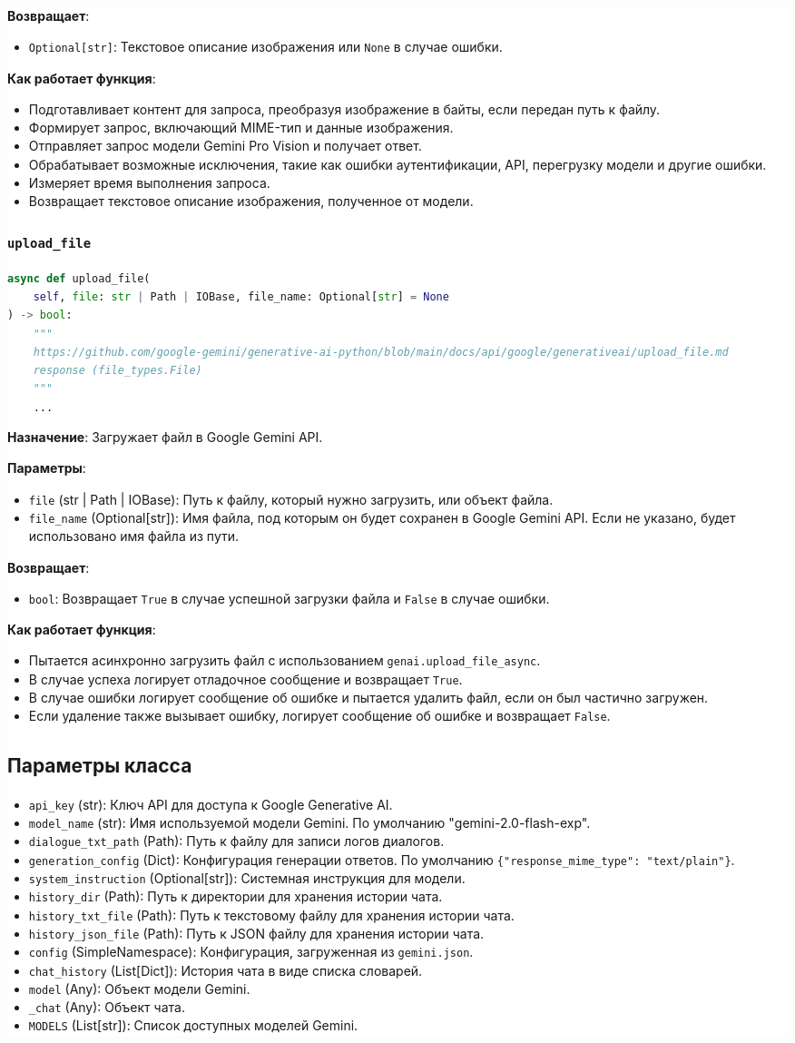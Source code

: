**Возвращает**:
- `Optional[str]`: Текстовое описание изображения или `None` в случае ошибки.

**Как работает функция**:
- Подготавливает контент для запроса, преобразуя изображение в байты, если передан путь к файлу.
- Формирует запрос, включающий MIME-тип и данные изображения.
- Отправляет запрос модели Gemini Pro Vision и получает ответ.
- Обрабатывает возможные исключения, такие как ошибки аутентификации, API, перегрузку модели и другие ошибки.
- Измеряет время выполнения запроса.
- Возвращает текстовое описание изображения, полученное от модели.

### `upload_file`

```python
async def upload_file(
    self, file: str | Path | IOBase, file_name: Optional[str] = None
) -> bool:
    """
    https://github.com/google-gemini/generative-ai-python/blob/main/docs/api/google/generativeai/upload_file.md
    response (file_types.File)
    """
    ...
```

**Назначение**:
Загружает файл в Google Gemini API.

**Параметры**:
- `file` (str | Path | IOBase): Путь к файлу, который нужно загрузить, или объект файла.
- `file_name` (Optional[str]): Имя файла, под которым он будет сохранен в Google Gemini API. Если не указано, будет использовано имя файла из пути.

**Возвращает**:
- `bool`: Возвращает `True` в случае успешной загрузки файла и `False` в случае ошибки.

**Как работает функция**:
- Пытается асинхронно загрузить файл с использованием `genai.upload_file_async`.
- В случае успеха логирует отладочное сообщение и возвращает `True`.
- В случае ошибки логирует сообщение об ошибке и пытается удалить файл, если он был частично загружен.
- Если удаление также вызывает ошибку, логирует сообщение об ошибке и возвращает `False`.

## Параметры класса

- `api_key` (str): Ключ API для доступа к Google Generative AI.
- `model_name` (str): Имя используемой модели Gemini. По умолчанию "gemini-2.0-flash-exp".
- `dialogue_txt_path` (Path): Путь к файлу для записи логов диалогов.
- `generation_config` (Dict): Конфигурация генерации ответов. По умолчанию `{"response_mime_type": "text/plain"}`.
- `system_instruction` (Optional[str]): Системная инструкция для модели.
- `history_dir` (Path): Путь к директории для хранения истории чата.
- `history_txt_file` (Path): Путь к текстовому файлу для хранения истории чата.
- `history_json_file` (Path): Путь к JSON файлу для хранения истории чата.
- `config` (SimpleNamespace): Конфигурация, загруженная из `gemini.json`.
- `chat_history` (List[Dict]): История чата в виде списка словарей.
- `model` (Any): Объект модели Gemini.
- `_chat` (Any): Объект чата.
- `MODELS` (List[str]): Список доступных моделей Gemini.
